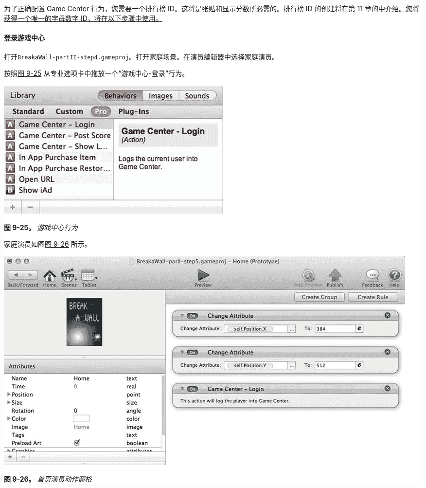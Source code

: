 为了正确配置 Game Center 行为，您需要一个排行榜 ID。这将是张贴和显示分数所必需的。排行榜 ID 的创建将在第 11 章的[中介绍。您将获得一个唯一的字母数字 ID，将在以下步骤中使用。](11.html)

#### 登录游戏中心

打开`BreakaWall-partII-step4.gameproj`。打开家庭场景。在演员编辑器中选择家庭演员。

按照[图 9-25](#fig_9_25) 从专业选项卡中拖放一个“游戏中心-登录”行为。

![Image](img/9781430242789_Fig09-25.jpg)

**图 9-25。** *游戏中心行为*

家庭演员如图[图 9-26](#fig_9_26) 所示。

![Image](img/9781430242789_Fig09-26.jpg)

**图 9-26。** *首页演员动作窗格*
